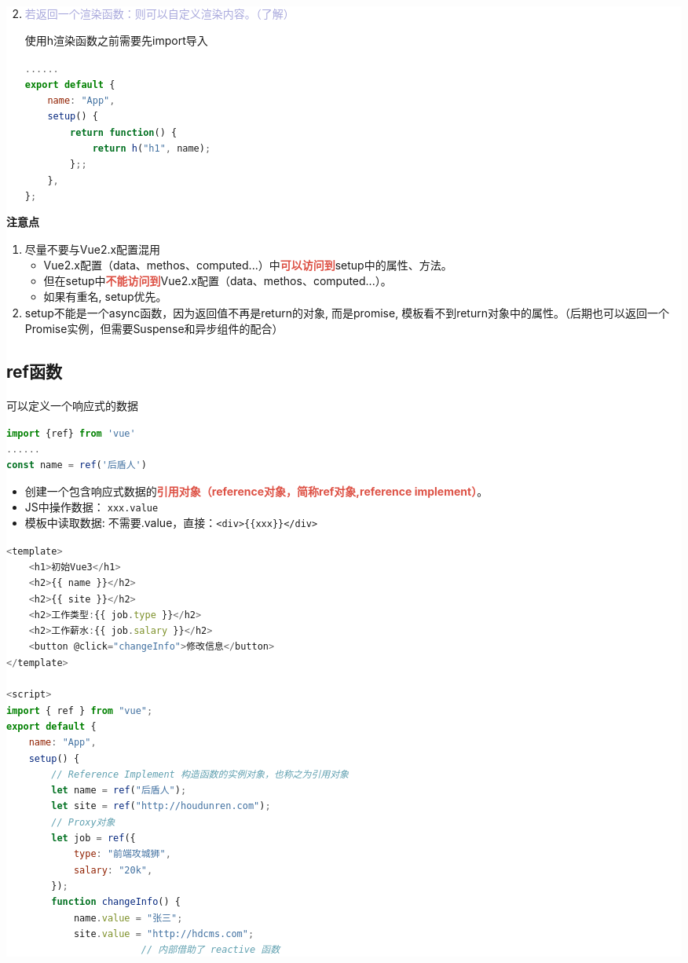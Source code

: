    

2. <span style="color:#aad">若返回一个渲染函数：则可以自定义渲染内容。（了解）</span>

   使用h渲染函数之前需要先import导入

   ```javascript
   ......
   export default {
       name: "App",
       setup() {
           return function() {
               return h("h1", name);
           };;
       },
   };
   ```

**注意点**

1. 尽量不要与Vue2.x配置混用
   - Vue2.x配置（data、methos、computed...）中<strong style="color:#DD5145">可以访问到</strong>setup中的属性、方法。
   - 但在setup中<strong style="color:#DD5145">不能访问到</strong>Vue2.x配置（data、methos、computed...）。
   - 如果有重名, setup优先。
2. setup不能是一个async函数，因为返回值不再是return的对象, 而是promise, 模板看不到return对象中的属性。（后期也可以返回一个Promise实例，但需要Suspense和异步组件的配合）

## ref函数

可以定义一个响应式的数据

```javascript
import {ref} from 'vue'
......
const name = ref('后盾人')
```

- 创建一个包含响应式数据的<strong style="color:#DD5145">引用对象（reference对象，简称ref对象,reference implement）</strong>。
- JS中操作数据： ```xxx.value```
- 模板中读取数据: 不需要.value，直接：```<div>{{xxx}}</div>```

```javascript
<template>
    <h1>初始Vue3</h1>
    <h2>{{ name }}</h2>
    <h2>{{ site }}</h2>
    <h2>工作类型:{{ job.type }}</h2>
    <h2>工作薪水:{{ job.salary }}</h2>
    <button @click="changeInfo">修改信息</button>
</template>

<script>
import { ref } from "vue";
export default {
    name: "App",
    setup() {
        // Reference Implement 构造函数的实例对象，也称之为引用对象
        let name = ref("后盾人");
        let site = ref("http://houdunren.com");
      	// Proxy对象
        let job = ref({
            type: "前端攻城狮",
            salary: "20k",
        });
        function changeInfo() {
            name.value = "张三";
            site.value = "http://hdcms.com";
						// 内部借助了 reactive 函数
```